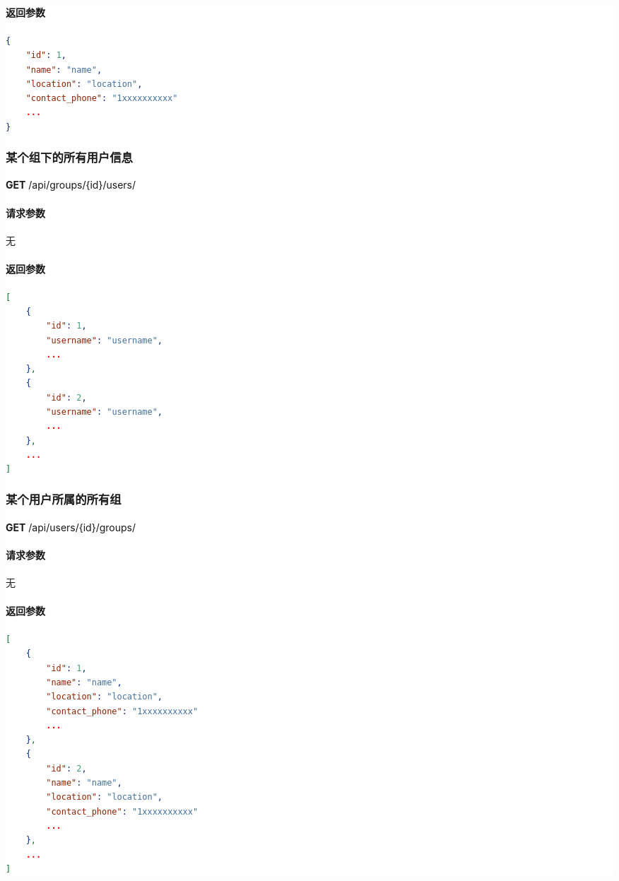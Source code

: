 #### 返回参数

```json
{
    "id": 1,
    "name": "name",
    "location": "location",
    "contact_phone": "1xxxxxxxxxx"
    ...
}
```

### 某个组下的所有用户信息

**GET** /api/groups/{id}/users/

#### 请求参数

无

#### 返回参数

```json
[
    {
        "id": 1,
        "username": "username",
        ...
    },
    {
        "id": 2,
        "username": "username",
        ...
    },
    ...
]
```

### 某个用户所属的所有组

**GET** /api/users/{id}/groups/

#### 请求参数

无

#### 返回参数

```json
[
    {
        "id": 1,
        "name": "name",
        "location": "location",
        "contact_phone": "1xxxxxxxxxx"
        ...
    },
    {
        "id": 2,
        "name": "name",
        "location": "location",
        "contact_phone": "1xxxxxxxxxx"
        ...
    },
    ...
]
```
